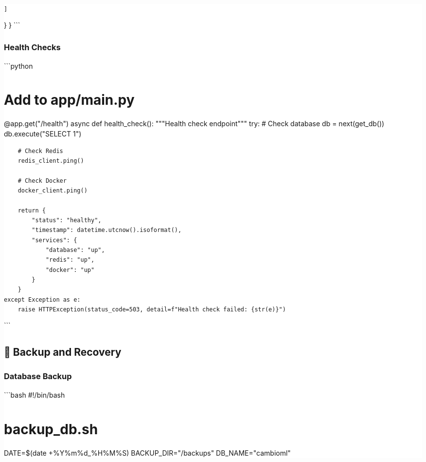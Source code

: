     ]
  }
}
\`\`\`

### Health Checks

\`\`\`python
# Add to app/main.py
@app.get("/health")
async def health_check():
    """Health check endpoint"""
    try:
        # Check database
        db = next(get_db())
        db.execute("SELECT 1")
        
        # Check Redis
        redis_client.ping()
        
        # Check Docker
        docker_client.ping()
        
        return {
            "status": "healthy",
            "timestamp": datetime.utcnow().isoformat(),
            "services": {
                "database": "up",
                "redis": "up",
                "docker": "up"
            }
        }
    except Exception as e:
        raise HTTPException(status_code=503, detail=f"Health check failed: {str(e)}")
\`\`\`

## 💾 Backup and Recovery

### Database Backup

\`\`\`bash
#!/bin/bash
# backup_db.sh

DATE=$(date +%Y%m%d_%H%M%S)
BACKUP_DIR="/backups"
DB_NAME="cambioml"
